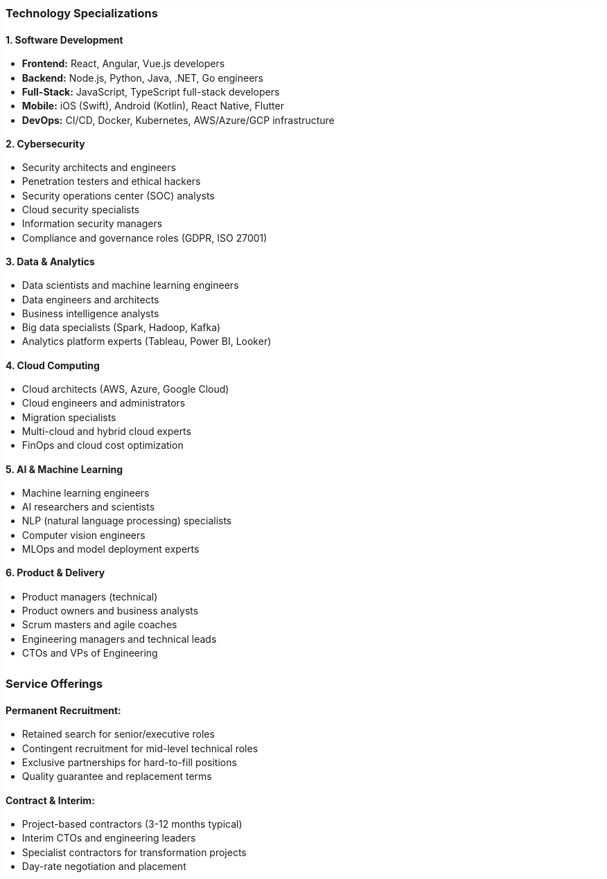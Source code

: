 ### Technology Specializations

**1. Software Development**
- **Frontend:** React, Angular, Vue.js developers
- **Backend:** Node.js, Python, Java, .NET, Go engineers
- **Full-Stack:** JavaScript, TypeScript full-stack developers
- **Mobile:** iOS (Swift), Android (Kotlin), React Native, Flutter
- **DevOps:** CI/CD, Docker, Kubernetes, AWS/Azure/GCP infrastructure

**2. Cybersecurity**
- Security architects and engineers
- Penetration testers and ethical hackers
- Security operations center (SOC) analysts
- Cloud security specialists
- Information security managers
- Compliance and governance roles (GDPR, ISO 27001)

**3. Data & Analytics**
- Data scientists and machine learning engineers
- Data engineers and architects
- Business intelligence analysts
- Big data specialists (Spark, Hadoop, Kafka)
- Analytics platform experts (Tableau, Power BI, Looker)

**4. Cloud Computing**
- Cloud architects (AWS, Azure, Google Cloud)
- Cloud engineers and administrators
- Migration specialists
- Multi-cloud and hybrid cloud experts
- FinOps and cloud cost optimization

**5. AI & Machine Learning**
- Machine learning engineers
- AI researchers and scientists
- NLP (natural language processing) specialists
- Computer vision engineers
- MLOps and model deployment experts

**6. Product & Delivery**
- Product managers (technical)
- Product owners and business analysts
- Scrum masters and agile coaches
- Engineering managers and technical leads
- CTOs and VPs of Engineering

### Service Offerings

**Permanent Recruitment:**
- Retained search for senior/executive roles
- Contingent recruitment for mid-level technical roles
- Exclusive partnerships for hard-to-fill positions
- Quality guarantee and replacement terms

**Contract & Interim:**
- Project-based contractors (3-12 months typical)
- Interim CTOs and engineering leaders
- Specialist contractors for transformation projects
- Day-rate negotiation and placement
